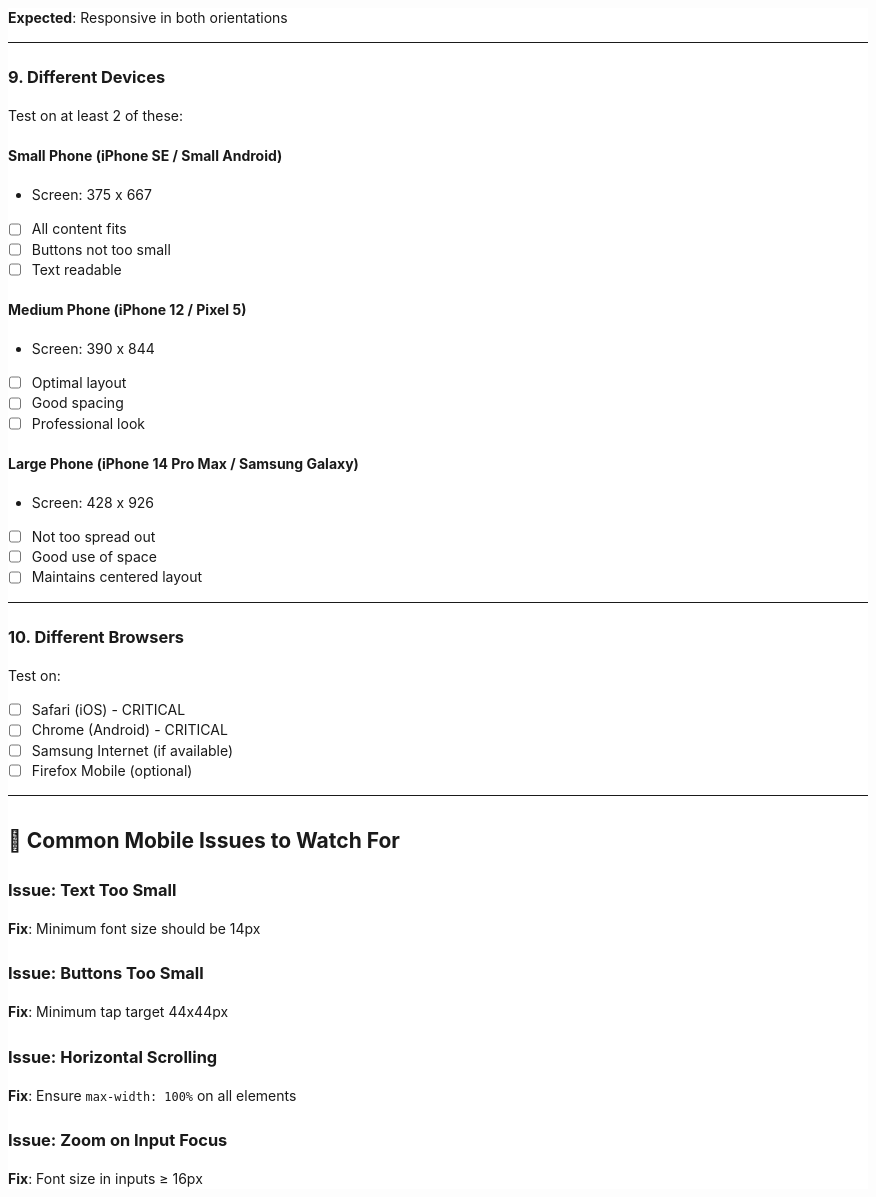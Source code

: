 **Expected**: Responsive in both orientations

---

### 9. Different Devices

Test on at least 2 of these:

#### Small Phone (iPhone SE / Small Android)
- Screen: 375 x 667
- [ ] All content fits
- [ ] Buttons not too small
- [ ] Text readable

#### Medium Phone (iPhone 12 / Pixel 5)
- Screen: 390 x 844
- [ ] Optimal layout
- [ ] Good spacing
- [ ] Professional look

#### Large Phone (iPhone 14 Pro Max / Samsung Galaxy)
- Screen: 428 x 926
- [ ] Not too spread out
- [ ] Good use of space
- [ ] Maintains centered layout

---

### 10. Different Browsers

Test on:
- [ ] Safari (iOS) - CRITICAL
- [ ] Chrome (Android) - CRITICAL
- [ ] Samsung Internet (if available)
- [ ] Firefox Mobile (optional)

---

## 🐛 Common Mobile Issues to Watch For

### Issue: Text Too Small
**Fix**: Minimum font size should be 14px

### Issue: Buttons Too Small
**Fix**: Minimum tap target 44x44px

### Issue: Horizontal Scrolling
**Fix**: Ensure `max-width: 100%` on all elements

### Issue: Zoom on Input Focus
**Fix**: Font size in inputs ≥ 16px

